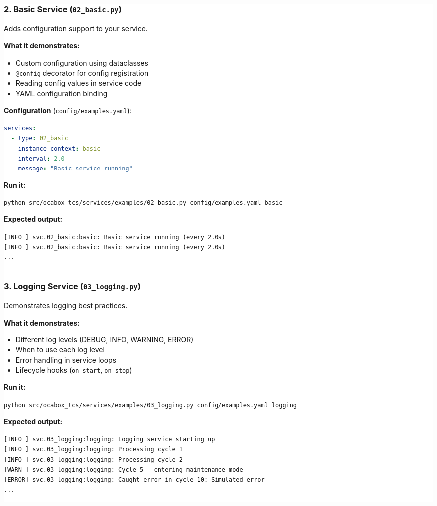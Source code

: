 
### 2. Basic Service (`02_basic.py`)

Adds configuration support to your service.

**What it demonstrates:**
- Custom configuration using dataclasses
- `@config` decorator for config registration
- Reading config values in service code
- YAML configuration binding

**Configuration** (`config/examples.yaml`):
```yaml
services:
  - type: 02_basic
    instance_context: basic
    interval: 2.0
    message: "Basic service running"
```

**Run it:**
```bash
python src/ocabox_tcs/services/examples/02_basic.py config/examples.yaml basic
```

**Expected output:**
```
[INFO ] svc.02_basic:basic: Basic service running (every 2.0s)
[INFO ] svc.02_basic:basic: Basic service running (every 2.0s)
...
```

---

### 3. Logging Service (`03_logging.py`)

Demonstrates logging best practices.

**What it demonstrates:**
- Different log levels (DEBUG, INFO, WARNING, ERROR)
- When to use each log level
- Error handling in service loops
- Lifecycle hooks (`on_start`, `on_stop`)

**Run it:**
```bash
python src/ocabox_tcs/services/examples/03_logging.py config/examples.yaml logging
```

**Expected output:**
```
[INFO ] svc.03_logging:logging: Logging service starting up
[INFO ] svc.03_logging:logging: Processing cycle 1
[INFO ] svc.03_logging:logging: Processing cycle 2
[WARN ] svc.03_logging:logging: Cycle 5 - entering maintenance mode
[ERROR] svc.03_logging:logging: Caught error in cycle 10: Simulated error
...
```

---